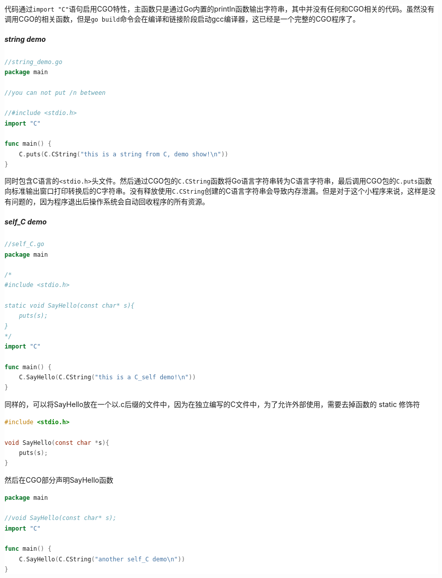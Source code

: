 代码通过`import "C"`语句启用CGO特性，主函数只是通过Go内置的println函数输出字符串，其中并没有任何和CGO相关的代码。虽然没有调用CGO的相关函数，但是`go build`命令会在编译和链接阶段启动gcc编译器，这已经是一个完整的CGO程序了。

##### string demo 

```go
//string_demo.go
package main

//you can not put /n between

//#include <stdio.h>
import "C"

func main() {
	C.puts(C.CString("this is a string from C, demo show!\n"))
}
```

同时包含C语言的`<stdio.h>`头文件。然后通过CGO包的`C.CString`函数将Go语言字符串转为C语言字符串，最后调用CGO包的`C.puts`函数向标准输出窗口打印转换后的C字符串。没有释放使用`C.CString`创建的C语言字符串会导致内存泄漏。但是对于这个小程序来说，这样是没有问题的，因为程序退出后操作系统会自动回收程序的所有资源。

##### self_C demo

```go
//self_C.go
package main

/*
#include <stdio.h>

static void SayHello(const char* s){
	puts(s);
}
*/
import "C"

func main() {
	C.SayHello(C.CString("this is a C_self demo!\n"))
}

```

同样的，可以将SayHello放在一个以.c后缀的文件中，因为在独立编写的C文件中，为了允许外部使用，需要去掉函数的 static 修饰符

```c
#include <stdio.h>

void SayHello(const char *s){
    puts(s);
}
```

然后在CGO部分声明SayHello函数

```go
package main

//void SayHello(const char* s);
import "C"

func main() {
	C.SayHello(C.CString("another self_C demo\n"))
}

```
